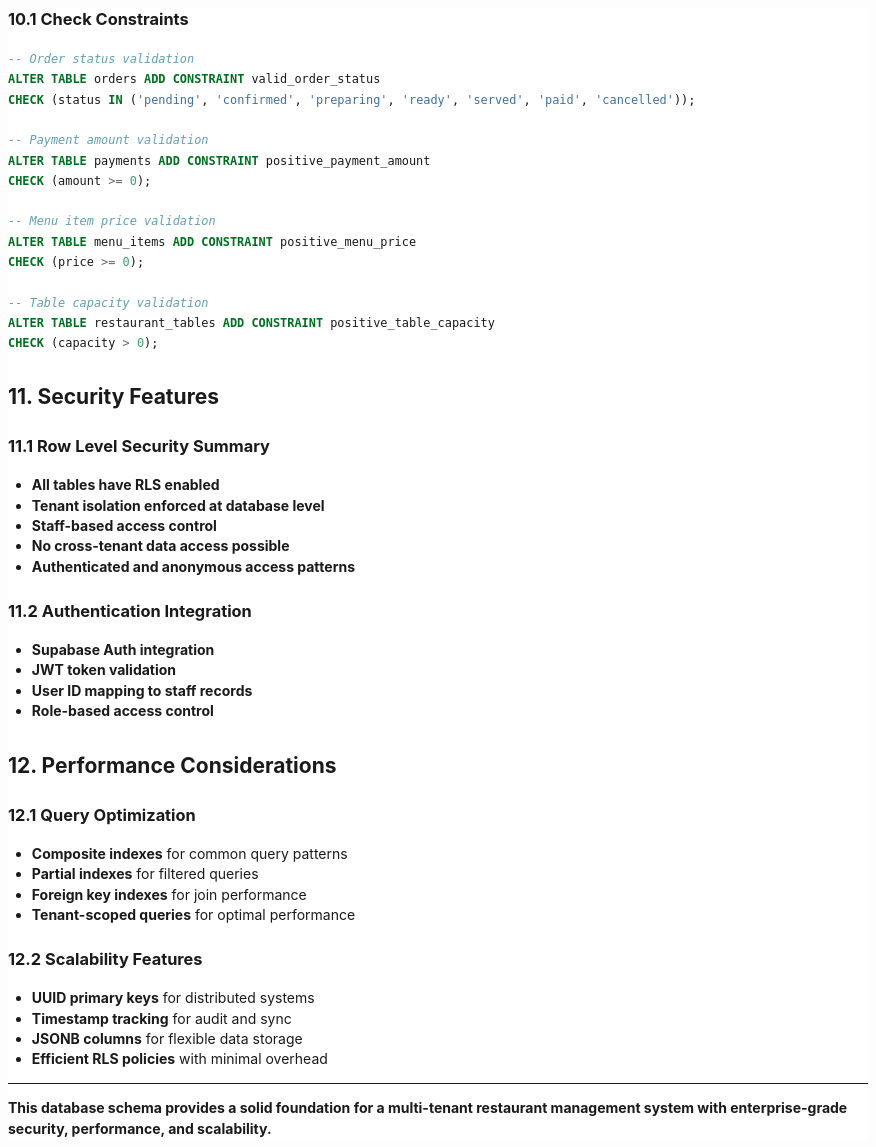 ### 10.1 Check Constraints
```sql
-- Order status validation
ALTER TABLE orders ADD CONSTRAINT valid_order_status 
CHECK (status IN ('pending', 'confirmed', 'preparing', 'ready', 'served', 'paid', 'cancelled'));

-- Payment amount validation
ALTER TABLE payments ADD CONSTRAINT positive_payment_amount 
CHECK (amount >= 0);

-- Menu item price validation
ALTER TABLE menu_items ADD CONSTRAINT positive_menu_price 
CHECK (price >= 0);

-- Table capacity validation
ALTER TABLE restaurant_tables ADD CONSTRAINT positive_table_capacity 
CHECK (capacity > 0);
```

## 11. Security Features

### 11.1 Row Level Security Summary
- **All tables have RLS enabled**
- **Tenant isolation enforced at database level**
- **Staff-based access control**
- **No cross-tenant data access possible**
- **Authenticated and anonymous access patterns**

### 11.2 Authentication Integration
- **Supabase Auth integration**
- **JWT token validation**
- **User ID mapping to staff records**
- **Role-based access control**

## 12. Performance Considerations

### 12.1 Query Optimization
- **Composite indexes** for common query patterns
- **Partial indexes** for filtered queries
- **Foreign key indexes** for join performance
- **Tenant-scoped queries** for optimal performance

### 12.2 Scalability Features
- **UUID primary keys** for distributed systems
- **Timestamp tracking** for audit and sync
- **JSONB columns** for flexible data storage
- **Efficient RLS policies** with minimal overhead

---

**This database schema provides a solid foundation for a multi-tenant restaurant management system with enterprise-grade security, performance, and scalability.**